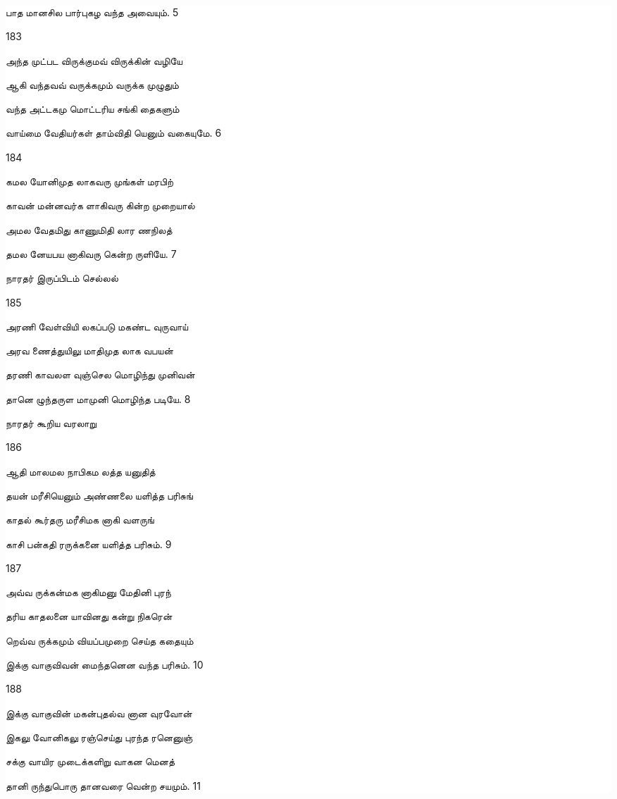பாத மானசில பார்புகழ வந்த அவையும். 5  

183  

அந்த முட்பட விருக்குமவ் விருக்கின் வழியே  

ஆகி வந்தவவ் வருக்கமும் வருக்க முழுதும்  

வந்த அட்டகமு மொட்டரிய சங்கி தைகளும்  

வாய்மை வேதியர்கள் தாம்விதி யெனும் வகையுமே. 6  

184  

கமல யோனிமுத லாகவரு முங்கள் மரபிற்  

காவன் மன்னவர்க ளாகிவரு கின்ற முறையால்  

அமல வேதமிது காணுமிதி லார ணநிலத்  

தமல னேயபய னாகிவரு கென்ற ருளியே. 7  

நாரதர் இருப்பிடம் செல்லல்  

185  

அரணி வேள்வியி லகப்படு மகண்ட வுருவாய்  

அரவ ணைத்துயிலு மாதிமுத லாக வபயன்  

தரணி காவலள வுஞ்செல மொழிந்து முனிவன்  

தானெ ழுந்தருள மாமுனி மொழிந்த படியே. 8  

நாரதர் கூறிய வரலாறு  

186  

ஆதி மாலமல நாபிகம லத்த யனுதித்  

தயன் மரீசியெனும் அண்ணலை யளித்த பரிசுங்  

காதல் கூர்தரு மரீசிமக னாகி வளருங்  

காசி பன்கதி ரருக்கனை யளித்த பரிசும். 9  

187  

அவ்வ ருக்கன்மக னாகிமனு மேதினி புரந்  

தரிய காதலனை யாவினது கன்று நிகரென்  

றெவ்வ ருக்கமும் வியப்பமுறை செய்த கதையும்  

இக்கு வாகுவிவன் மைந்தனென வந்த பரிசும். 10  

188  

இக்கு வாகுவின் மகன்புதல்வ னான வுரவோன்  

இகலு வோனிகலு ரஞ்செய்து புரந்த ரனெனுஞ்  

சக்கு வாயிர முடைக்களிறு வாகன மெனத்  

தானி ருந்துபொரு தானவரை வென்ற சயமும். 11  
